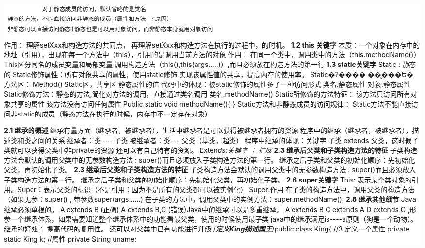                对于静态成员的访问，默认省略的是类名
     静态的方法，不能直接访问非静态的成员（属性和方法 ？原因）
     非静态可以直接访问静态(静态也是可以用对象访问，而非静态本身就用对象访问
作用：
理解setXxx和构造方法的共同点， 再理解setXxx和构造方法在执行的过程中，的时机。
**1.2 this 关键字**
本质：一个对象在内存中的地址（引用），出现在每一个方法中（this），引用的是调用当前方法的对象
作用：
     在同一个类中，调用类中的方法（this.methodName()）
    This区分同名的成员变量和局部变量
     调用构造方法（this(),this(args…..)）,而且必须放在构造方法的第一行
**1.3 static关键字**
 Static : 静态的 Static修饰属性：所有对象共享的属性，使用static修饰
    实现该属性值的共享，提高内存的使用率。
Static�?����
��̬���Ե�ֵ
方法区：
Method()
Static区，共享区
静态属性的值
    代码中的体现：被static修饰的属性多了一种访问形式
    类名.静态属性
    对象.静态属性
Static修饰方法：静态的方法,简化对方法的调用，直接通过类名调用             类名.methodName()
 Static所修饰的方法特征：
    该方法只访问所有对象共享的属性
    该方法没有访问任何属性
 Public static void methodName(){
}
Static方法和非静态成员的访问规律：
Static方法不能直接访问非static的成员（静态方法在执行的时候，内存中不一定存在对象）

**2.1 继承的概述**
继承有量方面（继承者，被继承者），生活中继承者是可以获得被继承者拥有的资源
程序中的继承（继承者，被继承者），描述类和类之间的关系
    继承者：类 --- 子类
     被继承者：类--- 父类（基类，超类）
程序中继承的体现：关键字
     子类 extends 父类，这时候子类就可以获得父类中非private的资源
     还可以有自己特有的资源。
    Exten*ds:关键字 ： 扩展*
**2.3 继承后父类和子类构造方法的特征**
子类构造方法会默认的调用父类中的无参数构造方法  :  super()而且必须放入子类构造方法的第一行。
继承之后子类和父类的初始化顺序：先初始化父类，再初始化子类。
**2.3 继承后父类和子类构造方法的特征**
子类构造方法会默认的调用父类中的无参数构造方法  :  super()而且必须放入子类构造方法的第一行。
继承之后子类和父类的初始化顺序：先初始化父类，再初始化子类。
**2.6 super关键字**
This: 表示某个类对象的引用。Super：表示父类的标识（不是引用：因为不是所有的父类都可以被实例化）
Super:作用
    在子类的构造方法中，调用父类的构造方法（如果无参：super() ,
带参数super(args……)
     在子类的方法中，调用父类中的实例方法：super.methodName();
**2.8 继承其他细节**
Java继承必须单根的。 A extends B (正确)  A extends B,C (错误)Java中的继承可以是多重继承。
  A extends B
C extends A
D extends C ,形参一个继承体系，如果需要知道整个继承体系中的功能看最父类，使用的时候使用最子类
java中的继承满足is----a原则（狗是一个动物）。
继承的好处：
    提高代码的复用性。
      还可以对父类中已有功能进行升级
/***定义King描述国王***/public class King{    //3 定义一个属性   private static King k;    //属性   private String uname;